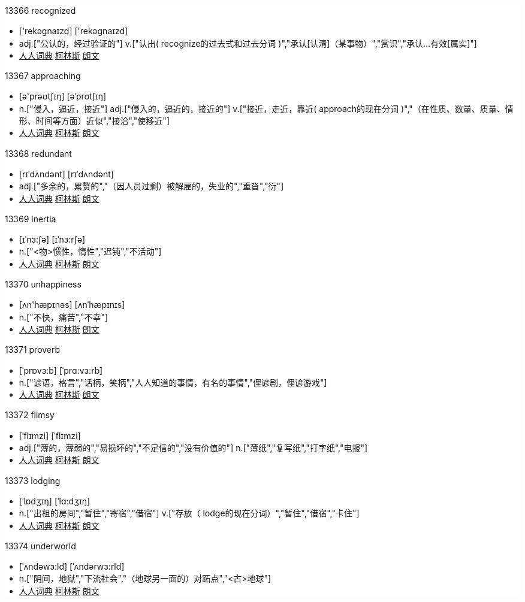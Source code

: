 13366 recognized 
- ['rekəɡnaɪzd]  ['rekəɡnaɪzd] 
- adj.["公认的，经过验证的"]  v.["认出( recognize的过去式和过去分词 )","承认[认清]（某事物）","赏识","承认…有效[属实]"]   
- [人人词典](https://www.91dict.com/words?w=recognized) [柯林斯](https://www.collinsdictionary.com/zh/dictionary/english/recognized) [朗文](https://www.ldoceonline.com/dictionary/recognized) 

13367 approaching 
- [ə'prəʊtʃɪŋ]  [əˈprotʃɪŋ] 
- n.["侵入，逼近，接近"]  adj.["侵入的，逼近的，接近的"]  v.["接近，走近，靠近( approach的现在分词 )","（在性质、数量、质量、情形、时间等方面）近似","接洽","使移近"]   
- [人人词典](https://www.91dict.com/words?w=approaching) [柯林斯](https://www.collinsdictionary.com/zh/dictionary/english/approaching) [朗文](https://www.ldoceonline.com/dictionary/approaching) 

13368 redundant 
- [rɪˈdʌndənt]  [rɪˈdʌndənt] 
- adj.["多余的，累赘的","（因人员过剩）被解雇的，失业的","重沓","衍"]   
- [人人词典](https://www.91dict.com/words?w=redundant) [柯林斯](https://www.collinsdictionary.com/zh/dictionary/english/redundant) [朗文](https://www.ldoceonline.com/dictionary/redundant) 

13369 inertia 
- [ɪˈnɜ:ʃə]  [ɪˈnɜ:rʃə] 
- n.["<物>惯性，惰性","迟钝","不活动"]   
- [人人词典](https://www.91dict.com/words?w=inertia) [柯林斯](https://www.collinsdictionary.com/zh/dictionary/english/inertia) [朗文](https://www.ldoceonline.com/dictionary/inertia) 

13370 unhappiness 
- [ʌn'hæpɪnəs]  [ʌnˈhæpɪnɪs] 
- n.["不快，痛苦","不幸"]   
- [人人词典](https://www.91dict.com/words?w=unhappiness) [柯林斯](https://www.collinsdictionary.com/zh/dictionary/english/unhappiness) [朗文](https://www.ldoceonline.com/dictionary/unhappiness) 

13371 proverb 
- [ˈprɒvɜ:b]  [ˈprɑ:vɜ:rb] 
- n.["谚语，格言","话柄，笑柄","人人知道的事情，有名的事情","俚谚剧，俚谚游戏"]   
- [人人词典](https://www.91dict.com/words?w=proverb) [柯林斯](https://www.collinsdictionary.com/zh/dictionary/english/proverb) [朗文](https://www.ldoceonline.com/dictionary/proverb) 

13372 flimsy 
- [ˈflɪmzi]  [ˈflɪmzi] 
- adj.["薄的，薄弱的","易损坏的","不足信的","没有价值的"]  n.["薄纸","复写纸","打字纸","电报"]   
- [人人词典](https://www.91dict.com/words?w=flimsy) [柯林斯](https://www.collinsdictionary.com/zh/dictionary/english/flimsy) [朗文](https://www.ldoceonline.com/dictionary/flimsy) 

13373 lodging 
- [ˈlɒdʒɪŋ]  [ˈlɑ:dʒɪŋ] 
- n.["出租的房间","暂住","寄宿","借宿"]  v.["存放（ lodge的现在分词）","暂住","借宿","卡住"]   
- [人人词典](https://www.91dict.com/words?w=lodging) [柯林斯](https://www.collinsdictionary.com/zh/dictionary/english/lodging) [朗文](https://www.ldoceonline.com/dictionary/lodging) 

13374 underworld 
- [ˈʌndəwɜ:ld]  [ˈʌndərwɜ:rld] 
- n.["阴间，地狱","下流社会","（地球另一面的）对跖点","<古>地球"]   
- [人人词典](https://www.91dict.com/words?w=underworld) [柯林斯](https://www.collinsdictionary.com/zh/dictionary/english/underworld) [朗文](https://www.ldoceonline.com/dictionary/underworld) 
